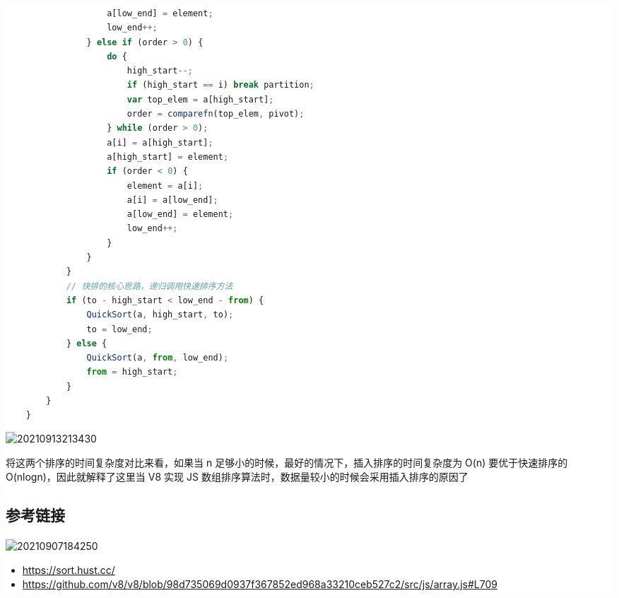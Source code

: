 ```js
                    a[low_end] = element;
                    low_end++;
                } else if (order > 0) {
                    do {
                        high_start--;
                        if (high_start == i) break partition;
                        var top_elem = a[high_start];
                        order = comparefn(top_elem, pivot);
                    } while (order > 0);
                    a[i] = a[high_start];
                    a[high_start] = element;
                    if (order < 0) {
                        element = a[i];
                        a[i] = a[low_end];
                        a[low_end] = element;
                        low_end++;
                    }
                }
            }
            // 快排的核心思路，递归调用快速排序方法
            if (to - high_start < low_end - from) {
                QuickSort(a, high_start, to);
                to = low_end;
            } else {
                QuickSort(a, from, low_end);
                from = high_start;
            }
        }
    }
```

![20210913213430](https://gcore.jsdelivr.net/gh/wu529778790/image/blog/20210913213430.png)

将这两个排序的时间复杂度对比来看，如果当 n 足够小的时候，最好的情况下，插入排序的时间复杂度为 O(n) 要优于快速排序的 O(nlogn)，因此就解释了这里当 V8 实现 JS 数组排序算法时，数据量较小的时候会采用插入排序的原因了

## 参考链接

![20210907184250](https://gcore.jsdelivr.net/gh/wu529778790/image/blog/20210907184250.png)

- <https://sort.hust.cc/>
- <https://github.com/v8/v8/blob/98d735069d0937f367852ed968a33210ceb527c2/src/js/array.js#L709>
